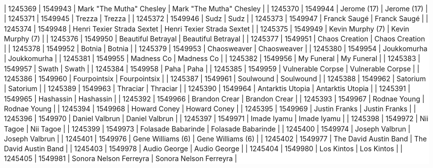 | 1245369 | 1549943 | Mark "The Mutha" Chesley | Mark "The Mutha" Chesley |
| 1245370 | 1549944 | Jerome (17) | Jerome (17) |
| 1245371 | 1549945 | Trezza | Trezza |
| 1245372 | 1549946 | Sudz | Sudz |
| 1245373 | 1549947 | Franck Saugé | Franck Saugé |
| 1245374 | 1549948 | Henri Texier Strada Sextet | Henri Texier Strada Sextet |
| 1245375 | 1549949 | Kevin Murphy (7) | Kevin Murphy (7) |
| 1245376 | 1549950 | Beautiful Betrayal | Beautiful Betrayal |
| 1245377 | 1549951 | Chaos Creation | Chaos Creation |
| 1245378 | 1549952 | Botnia | Botnia |
| 1245379 | 1549953 | Chaosweaver | Chaosweaver |
| 1245380 | 1549954 | Joukkomurha | Joukkomurha |
| 1245381 | 1549955 | Madness Co | Madness Co |
| 1245382 | 1549956 | My Funeral | My Funeral |
| 1245383 | 1549957 | Swath | Swath |
| 1245384 | 1549958 | Paha | Paha |
| 1245385 | 1549959 | Vulnerable Corpse | Vulnerable Corpse |
| 1245386 | 1549960 | Fourpointsix | Fourpointsix |
| 1245387 | 1549961 | Soulwound | Soulwound |
| 1245388 | 1549962 | Satorium | Satorium |
| 1245389 | 1549963 | Thraciar | Thraciar |
| 1245390 | 1549964 | Antarktis Utopia | Antarktis Utopia |
| 1245391 | 1549965 | Hashassin | Hashassin |
| 1245392 | 1549966 | Brandon Crear | Brandon Crear |
| 1245393 | 1549967 | Rodnae Young | Rodnae Young |
| 1245394 | 1549968 | Howard Coney | Howard Coney |
| 1245395 | 1549969 | Justin Franks | Justin Franks |
| 1245396 | 1549970 | Daniel Valbrun | Daniel Valbrun |
| 1245397 | 1549971 | Imade Iyamu | Imade Iyamu |
| 1245398 | 1549972 | Nii Tagoe | Nii Tagoe |
| 1245399 | 1549973 | Folasade Babarinde | Folasade Babarinde |
| 1245400 | 1549974 | Joseph Valbrun | Joseph Valbrun |
| 1245401 | 1549976 | Gene Williams (6) | Gene Williams (6) |
| 1245402 | 1549977 | The David Austin Band | The David Austin Band |
| 1245403 | 1549978 | Audio George | Audio George |
| 1245404 | 1549980 | Los Kintos | Los Kintos |
| 1245405 | 1549981 | Sonora Nelson Ferreyra | Sonora Nelson Ferreyra |